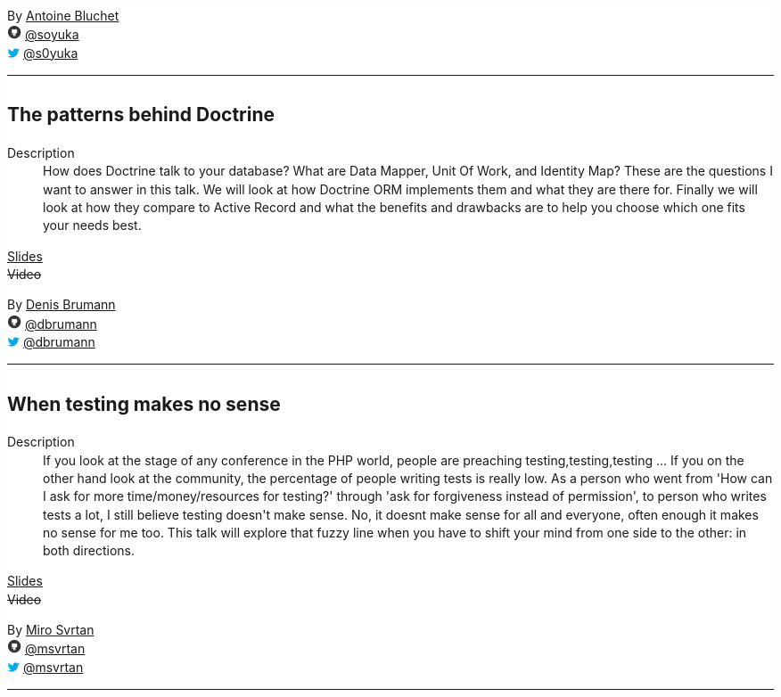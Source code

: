By [Antoine Bluchet](https://connect.symfony.com/profile/soyuka)  
![github](icon/github.png) [@soyuka](https://github.com/soyuka)  
![twitter](icon/twitter.png) [@s0yuka](https://twitter.com/s0yuka)

---

## The patterns behind Doctrine

<dl>
  <dt>Description</dt>
  <dd>How does Doctrine talk to your database? What are Data Mapper, Unit Of Work, and Identity Map? These are the questions I want to answer in this talk. We will look at how Doctrine ORM implements them and what they are there for. Finally we will look at how they compare to Active Record and what the benefits and drawbacks are to help you choose which one fits your needs best.</dd>
</dl>

[Slides](https://speakerdeck.com/dbrumann/patterns-behind-doctrine-b31c4791-50a4-4d0f-9a57-a8f93af5b356)  
~~Video~~

By [Denis Brumann](https://connect.symfony.com/profile/dbrumann)  
![github](icon/github.png) [@dbrumann](https://github.com/dbrumann)  
![twitter](icon/twitter.png) [@dbrumann](https://twitter.com/dbrumann)

---

## When testing makes no sense

<dl>
  <dt>Description</dt>
  <dd>If you look at the stage of any conference in the PHP world, people are preaching testing,testing,testing ... If you on the other hand look at the community, the percentage of people writing tests is really low. As a person who went from 'How can I ask for more time/money/resources for testing?' through 'ask for forgiveness instead of permission', to person who writes tests a lot, I still believe testing doesn't make sense. No, it doesnt make sense for all and everyone, often enough it makes no sense for me too. This talk will explore that fuzzy line when you have to shift your mind from one side to the other: in both directions.</dd>
</dl>

[Slides](https://slides.com/mirosvrtan/when-testing-makes-no-sense-symfonycon2018/)  
~~Video~~

By [Miro Svrtan](https://connect.symfony.com/profile/msvrtan)  
![github](icon/github.png) [@msvrtan](https://github.com/msvrtan)  
![twitter](icon/twitter.png) [@msvrtan](https://twitter.com/msvrtan)

---